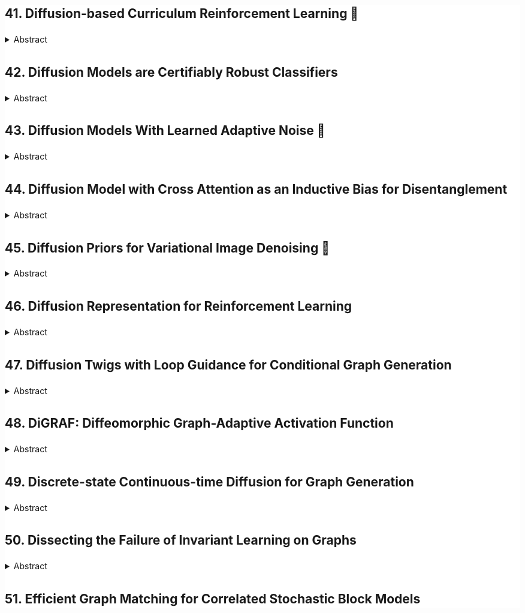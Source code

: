 ## 41. Diffusion-based Curriculum Reinforcement Learning 🌟

<details><summary>Abstract</summary></details>

## 42. Diffusion Models are Certifiably Robust Classifiers

<details><summary>Abstract</summary></details>

## 43. Diffusion Models With Learned Adaptive Noise 🌟

<details><summary>Abstract</summary></details>

## 44. Diffusion Model with Cross Attention as an Inductive Bias for Disentanglement

<details><summary>Abstract</summary></details>

## 45. Diffusion Priors for Variational Image Denoising 🌟

<details><summary>Abstract</summary></details>

## 46. Diffusion Representation for Reinforcement Learning

<details><summary>Abstract</summary></details>

## 47. Diffusion Twigs with Loop Guidance for Conditional Graph Generation

<details><summary>Abstract</summary></details>

## 48. DiGRAF: Diffeomorphic Graph-Adaptive Activation Function

<details><summary>Abstract</summary></details>

## 49. Discrete-state Continuous-time Diffusion for Graph Generation

<details><summary>Abstract</summary></details>

## 50. Dissecting the Failure of Invariant Learning on Graphs

<details><summary>Abstract</summary></details>

## 51. Efficient Graph Matching for Correlated Stochastic Block Models
